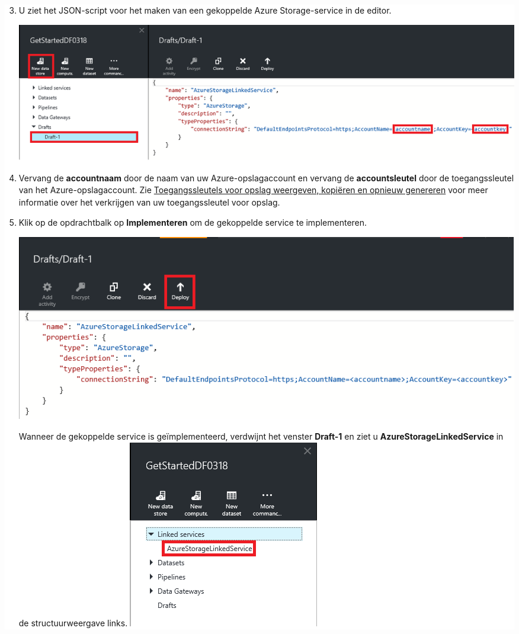 3.  U ziet het JSON-script voor het maken van een gekoppelde Azure Storage-service in de editor. 
    
    ![Een gekoppelde Azure Storage-service](./media/data-factory-build-your-first-pipeline-using-editor/azure-storage-linked-service.png)
     
4. Vervang de **accountnaam** door de naam van uw Azure-opslagaccount en vervang de **accountsleutel** door de toegangssleutel van het Azure-opslagaccount. Zie [Toegangssleutels voor opslag weergeven, kopiëren en opnieuw genereren](../storage/storage-create-storage-account.md#view-copy-and-regenerate-storage-access-keys) voor meer informatie over het verkrijgen van uw toegangssleutel voor opslag.
5. Klik op de opdrachtbalk op **Implementeren** om de gekoppelde service te implementeren.

    ![Implementatieknop](./media/data-factory-build-your-first-pipeline-using-editor/deploy-button.png)

   Wanneer de gekoppelde service is geïmplementeerd, verdwijnt het venster **Draft-1** en ziet u **AzureStorageLinkedService** in de structuurweergave links. 
    ![Een gekoppelde opslagservice in het menu](./media/data-factory-build-your-first-pipeline-using-editor/StorageLinkedServiceInTree.png)   
